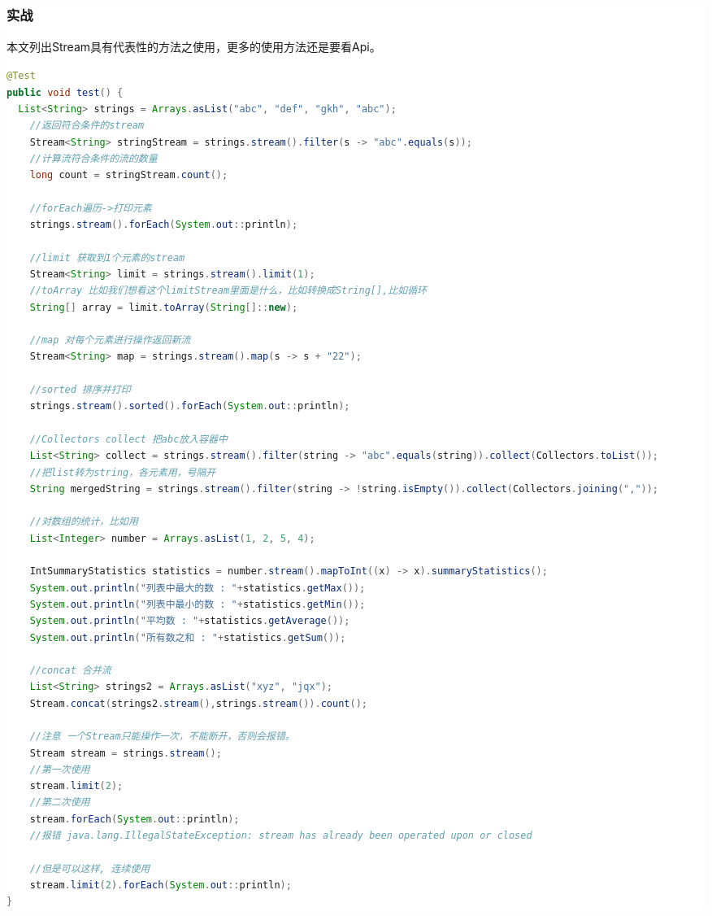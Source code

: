 ### 实战

本文列出Stream具有代表性的方法之使用，更多的使用方法还是要看Api。

```java
@Test
public void test() {
  List<String> strings = Arrays.asList("abc", "def", "gkh", "abc");
    //返回符合条件的stream
    Stream<String> stringStream = strings.stream().filter(s -> "abc".equals(s));
    //计算流符合条件的流的数量
    long count = stringStream.count();

    //forEach遍历->打印元素
    strings.stream().forEach(System.out::println);

    //limit 获取到1个元素的stream
    Stream<String> limit = strings.stream().limit(1);
    //toArray 比如我们想看这个limitStream里面是什么，比如转换成String[],比如循环
    String[] array = limit.toArray(String[]::new);

    //map 对每个元素进行操作返回新流
    Stream<String> map = strings.stream().map(s -> s + "22");

    //sorted 排序并打印
    strings.stream().sorted().forEach(System.out::println);

    //Collectors collect 把abc放入容器中
    List<String> collect = strings.stream().filter(string -> "abc".equals(string)).collect(Collectors.toList());
    //把list转为string，各元素用，号隔开
    String mergedString = strings.stream().filter(string -> !string.isEmpty()).collect(Collectors.joining(","));

    //对数组的统计，比如用
    List<Integer> number = Arrays.asList(1, 2, 5, 4);

    IntSummaryStatistics statistics = number.stream().mapToInt((x) -> x).summaryStatistics();
    System.out.println("列表中最大的数 : "+statistics.getMax());
    System.out.println("列表中最小的数 : "+statistics.getMin());
    System.out.println("平均数 : "+statistics.getAverage());
    System.out.println("所有数之和 : "+statistics.getSum());
  
    //concat 合并流
    List<String> strings2 = Arrays.asList("xyz", "jqx");
    Stream.concat(strings2.stream(),strings.stream()).count();

    //注意 一个Stream只能操作一次，不能断开，否则会报错。
    Stream stream = strings.stream();
    //第一次使用
    stream.limit(2);
    //第二次使用
    stream.forEach(System.out::println);
    //报错 java.lang.IllegalStateException: stream has already been operated upon or closed

    //但是可以这样, 连续使用
    stream.limit(2).forEach(System.out::println); 
}
```
